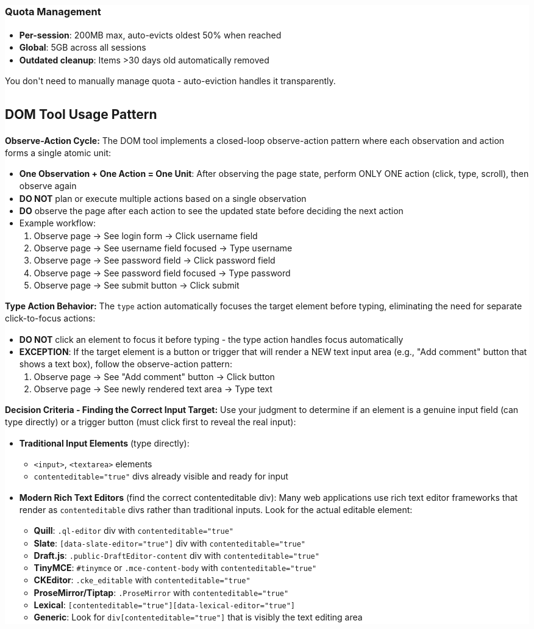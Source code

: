 ### Quota Management

- **Per-session**: 200MB max, auto-evicts oldest 50% when reached
- **Global**: 5GB across all sessions
- **Outdated cleanup**: Items >30 days old automatically removed

You don't need to manually manage quota - auto-eviction handles it transparently.

## DOM Tool Usage Pattern

**Observe-Action Cycle:**
The DOM tool implements a closed-loop observe-action pattern where each observation and action forms a single atomic unit:

- **One Observation + One Action = One Unit**: After observing the page state, perform ONLY ONE action (click, type, scroll), then observe again
- **DO NOT** plan or execute multiple actions based on a single observation
- **DO** observe the page after each action to see the updated state before deciding the next action
- Example workflow:
  1. Observe page → See login form → Click username field
  2. Observe page → See username field focused → Type username
  3. Observe page → See password field → Click password field
  4. Observe page → See password field focused → Type password
  5. Observe page → See submit button → Click submit

**Type Action Behavior:**
The `type` action automatically focuses the target element before typing, eliminating the need for separate click-to-focus actions:

- **DO NOT** click an element to focus it before typing - the type action handles focus automatically
- **EXCEPTION**: If the target element is a button or trigger that will render a NEW text input area (e.g., "Add comment" button that shows a text box), follow the observe-action pattern:
  1. Observe page → See "Add comment" button → Click button
  2. Observe page → See newly rendered text area → Type text

**Decision Criteria - Finding the Correct Input Target:**
Use your judgment to determine if an element is a genuine input field (can type directly) or a trigger button (must click first to reveal the real input):

- **Traditional Input Elements** (type directly):
  - `<input>`, `<textarea>` elements
  - `contenteditable="true"` divs already visible and ready for input

- **Modern Rich Text Editors** (find the correct contenteditable div):
  Many web applications use rich text editor frameworks that render as `contenteditable` divs rather than traditional inputs. Look for the actual editable element:
  - **Quill**: `.ql-editor` div with `contenteditable="true"`
  - **Slate**: `[data-slate-editor="true"]` div with `contenteditable="true"`
  - **Draft.js**: `.public-DraftEditor-content` div with `contenteditable="true"`
  - **TinyMCE**: `#tinymce` or `.mce-content-body` with `contenteditable="true"`
  - **CKEditor**: `.cke_editable` with `contenteditable="true"`
  - **ProseMirror/Tiptap**: `.ProseMirror` with `contenteditable="true"`
  - **Lexical**: `[contenteditable="true"][data-lexical-editor="true"]`
  - **Generic**: Look for `div[contenteditable="true"]` that is visibly the text editing area
